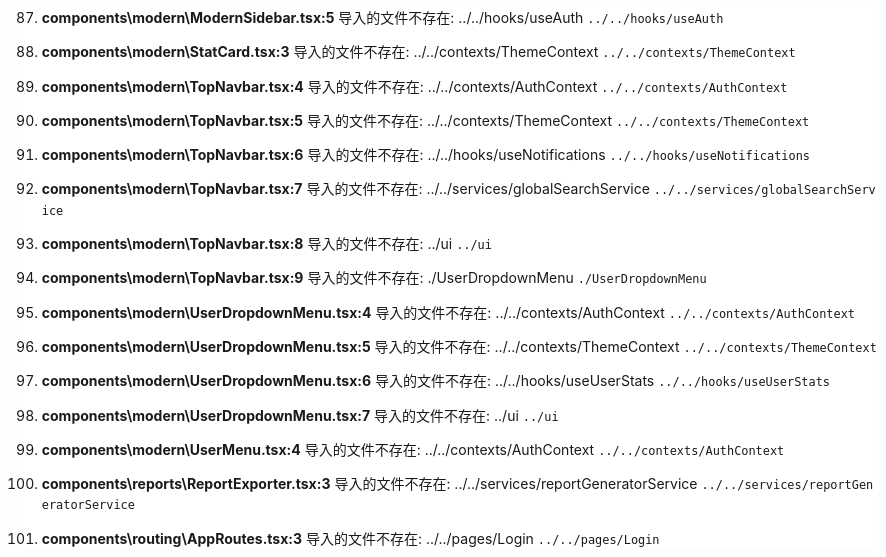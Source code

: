 87. **components\modern\ModernSidebar.tsx:5**
   导入的文件不存在: ../../hooks/useAuth
   `../../hooks/useAuth`

88. **components\modern\StatCard.tsx:3**
   导入的文件不存在: ../../contexts/ThemeContext
   `../../contexts/ThemeContext`

89. **components\modern\TopNavbar.tsx:4**
   导入的文件不存在: ../../contexts/AuthContext
   `../../contexts/AuthContext`

90. **components\modern\TopNavbar.tsx:5**
   导入的文件不存在: ../../contexts/ThemeContext
   `../../contexts/ThemeContext`

91. **components\modern\TopNavbar.tsx:6**
   导入的文件不存在: ../../hooks/useNotifications
   `../../hooks/useNotifications`

92. **components\modern\TopNavbar.tsx:7**
   导入的文件不存在: ../../services/globalSearchService
   `../../services/globalSearchService`

93. **components\modern\TopNavbar.tsx:8**
   导入的文件不存在: ../ui
   `../ui`

94. **components\modern\TopNavbar.tsx:9**
   导入的文件不存在: ./UserDropdownMenu
   `./UserDropdownMenu`

95. **components\modern\UserDropdownMenu.tsx:4**
   导入的文件不存在: ../../contexts/AuthContext
   `../../contexts/AuthContext`

96. **components\modern\UserDropdownMenu.tsx:5**
   导入的文件不存在: ../../contexts/ThemeContext
   `../../contexts/ThemeContext`

97. **components\modern\UserDropdownMenu.tsx:6**
   导入的文件不存在: ../../hooks/useUserStats
   `../../hooks/useUserStats`

98. **components\modern\UserDropdownMenu.tsx:7**
   导入的文件不存在: ../ui
   `../ui`

99. **components\modern\UserMenu.tsx:4**
   导入的文件不存在: ../../contexts/AuthContext
   `../../contexts/AuthContext`

100. **components\reports\ReportExporter.tsx:3**
   导入的文件不存在: ../../services/reportGeneratorService
   `../../services/reportGeneratorService`

101. **components\routing\AppRoutes.tsx:3**
   导入的文件不存在: ../../pages/Login
   `../../pages/Login`
